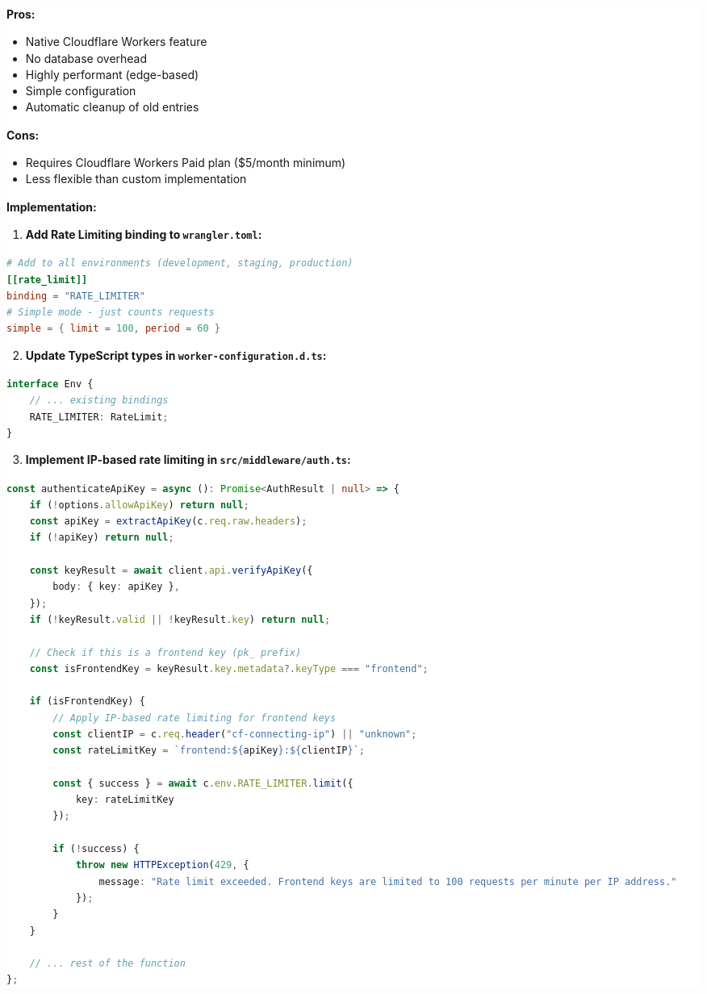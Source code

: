 **Pros:**
- Native Cloudflare Workers feature
- No database overhead
- Highly performant (edge-based)
- Simple configuration
- Automatic cleanup of old entries

**Cons:**
- Requires Cloudflare Workers Paid plan ($5/month minimum)
- Less flexible than custom implementation

**Implementation:**

1. **Add Rate Limiting binding to `wrangler.toml`:**

```toml
# Add to all environments (development, staging, production)
[[rate_limit]]
binding = "RATE_LIMITER"
# Simple mode - just counts requests
simple = { limit = 100, period = 60 }
```

2. **Update TypeScript types in `worker-configuration.d.ts`:**

```typescript
interface Env {
    // ... existing bindings
    RATE_LIMITER: RateLimit;
}
```

3. **Implement IP-based rate limiting in `src/middleware/auth.ts`:**

```typescript
const authenticateApiKey = async (): Promise<AuthResult | null> => {
    if (!options.allowApiKey) return null;
    const apiKey = extractApiKey(c.req.raw.headers);
    if (!apiKey) return null;
    
    const keyResult = await client.api.verifyApiKey({
        body: { key: apiKey },
    });
    if (!keyResult.valid || !keyResult.key) return null;
    
    // Check if this is a frontend key (pk_ prefix)
    const isFrontendKey = keyResult.key.metadata?.keyType === "frontend";
    
    if (isFrontendKey) {
        // Apply IP-based rate limiting for frontend keys
        const clientIP = c.req.header("cf-connecting-ip") || "unknown";
        const rateLimitKey = `frontend:${apiKey}:${clientIP}`;
        
        const { success } = await c.env.RATE_LIMITER.limit({ 
            key: rateLimitKey 
        });
        
        if (!success) {
            throw new HTTPException(429, {
                message: "Rate limit exceeded. Frontend keys are limited to 100 requests per minute per IP address."
            });
        }
    }
    
    // ... rest of the function
};
```
